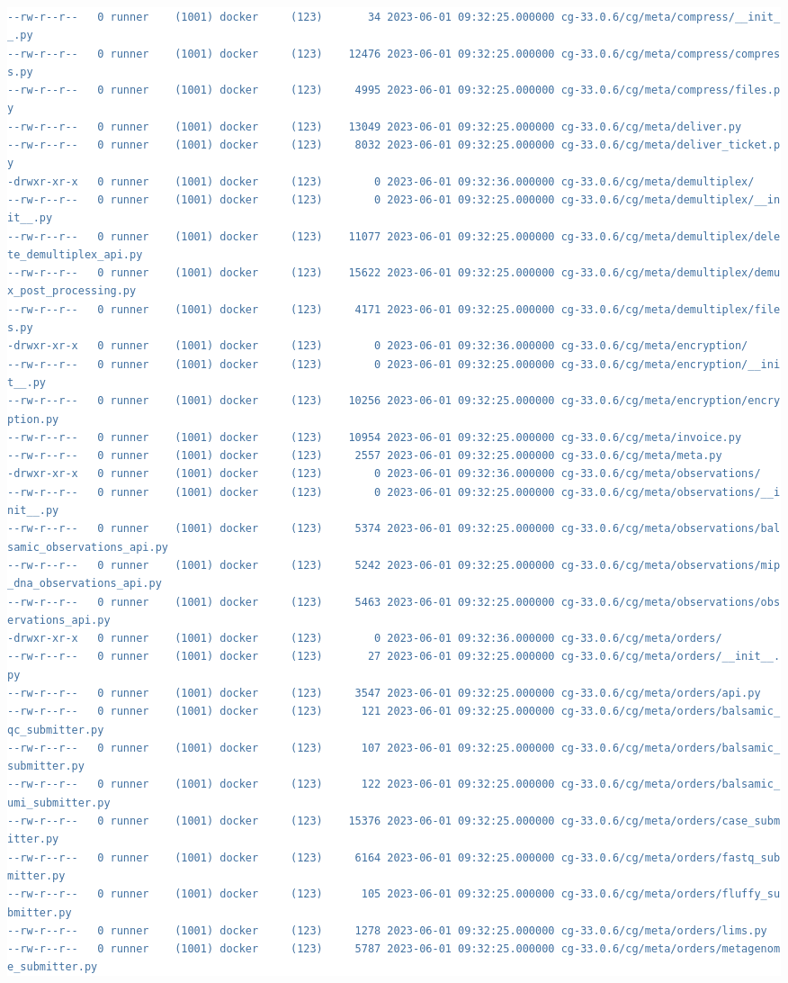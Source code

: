 ```diff
--rw-r--r--   0 runner    (1001) docker     (123)       34 2023-06-01 09:32:25.000000 cg-33.0.6/cg/meta/compress/__init__.py
--rw-r--r--   0 runner    (1001) docker     (123)    12476 2023-06-01 09:32:25.000000 cg-33.0.6/cg/meta/compress/compress.py
--rw-r--r--   0 runner    (1001) docker     (123)     4995 2023-06-01 09:32:25.000000 cg-33.0.6/cg/meta/compress/files.py
--rw-r--r--   0 runner    (1001) docker     (123)    13049 2023-06-01 09:32:25.000000 cg-33.0.6/cg/meta/deliver.py
--rw-r--r--   0 runner    (1001) docker     (123)     8032 2023-06-01 09:32:25.000000 cg-33.0.6/cg/meta/deliver_ticket.py
-drwxr-xr-x   0 runner    (1001) docker     (123)        0 2023-06-01 09:32:36.000000 cg-33.0.6/cg/meta/demultiplex/
--rw-r--r--   0 runner    (1001) docker     (123)        0 2023-06-01 09:32:25.000000 cg-33.0.6/cg/meta/demultiplex/__init__.py
--rw-r--r--   0 runner    (1001) docker     (123)    11077 2023-06-01 09:32:25.000000 cg-33.0.6/cg/meta/demultiplex/delete_demultiplex_api.py
--rw-r--r--   0 runner    (1001) docker     (123)    15622 2023-06-01 09:32:25.000000 cg-33.0.6/cg/meta/demultiplex/demux_post_processing.py
--rw-r--r--   0 runner    (1001) docker     (123)     4171 2023-06-01 09:32:25.000000 cg-33.0.6/cg/meta/demultiplex/files.py
-drwxr-xr-x   0 runner    (1001) docker     (123)        0 2023-06-01 09:32:36.000000 cg-33.0.6/cg/meta/encryption/
--rw-r--r--   0 runner    (1001) docker     (123)        0 2023-06-01 09:32:25.000000 cg-33.0.6/cg/meta/encryption/__init__.py
--rw-r--r--   0 runner    (1001) docker     (123)    10256 2023-06-01 09:32:25.000000 cg-33.0.6/cg/meta/encryption/encryption.py
--rw-r--r--   0 runner    (1001) docker     (123)    10954 2023-06-01 09:32:25.000000 cg-33.0.6/cg/meta/invoice.py
--rw-r--r--   0 runner    (1001) docker     (123)     2557 2023-06-01 09:32:25.000000 cg-33.0.6/cg/meta/meta.py
-drwxr-xr-x   0 runner    (1001) docker     (123)        0 2023-06-01 09:32:36.000000 cg-33.0.6/cg/meta/observations/
--rw-r--r--   0 runner    (1001) docker     (123)        0 2023-06-01 09:32:25.000000 cg-33.0.6/cg/meta/observations/__init__.py
--rw-r--r--   0 runner    (1001) docker     (123)     5374 2023-06-01 09:32:25.000000 cg-33.0.6/cg/meta/observations/balsamic_observations_api.py
--rw-r--r--   0 runner    (1001) docker     (123)     5242 2023-06-01 09:32:25.000000 cg-33.0.6/cg/meta/observations/mip_dna_observations_api.py
--rw-r--r--   0 runner    (1001) docker     (123)     5463 2023-06-01 09:32:25.000000 cg-33.0.6/cg/meta/observations/observations_api.py
-drwxr-xr-x   0 runner    (1001) docker     (123)        0 2023-06-01 09:32:36.000000 cg-33.0.6/cg/meta/orders/
--rw-r--r--   0 runner    (1001) docker     (123)       27 2023-06-01 09:32:25.000000 cg-33.0.6/cg/meta/orders/__init__.py
--rw-r--r--   0 runner    (1001) docker     (123)     3547 2023-06-01 09:32:25.000000 cg-33.0.6/cg/meta/orders/api.py
--rw-r--r--   0 runner    (1001) docker     (123)      121 2023-06-01 09:32:25.000000 cg-33.0.6/cg/meta/orders/balsamic_qc_submitter.py
--rw-r--r--   0 runner    (1001) docker     (123)      107 2023-06-01 09:32:25.000000 cg-33.0.6/cg/meta/orders/balsamic_submitter.py
--rw-r--r--   0 runner    (1001) docker     (123)      122 2023-06-01 09:32:25.000000 cg-33.0.6/cg/meta/orders/balsamic_umi_submitter.py
--rw-r--r--   0 runner    (1001) docker     (123)    15376 2023-06-01 09:32:25.000000 cg-33.0.6/cg/meta/orders/case_submitter.py
--rw-r--r--   0 runner    (1001) docker     (123)     6164 2023-06-01 09:32:25.000000 cg-33.0.6/cg/meta/orders/fastq_submitter.py
--rw-r--r--   0 runner    (1001) docker     (123)      105 2023-06-01 09:32:25.000000 cg-33.0.6/cg/meta/orders/fluffy_submitter.py
--rw-r--r--   0 runner    (1001) docker     (123)     1278 2023-06-01 09:32:25.000000 cg-33.0.6/cg/meta/orders/lims.py
--rw-r--r--   0 runner    (1001) docker     (123)     5787 2023-06-01 09:32:25.000000 cg-33.0.6/cg/meta/orders/metagenome_submitter.py
```